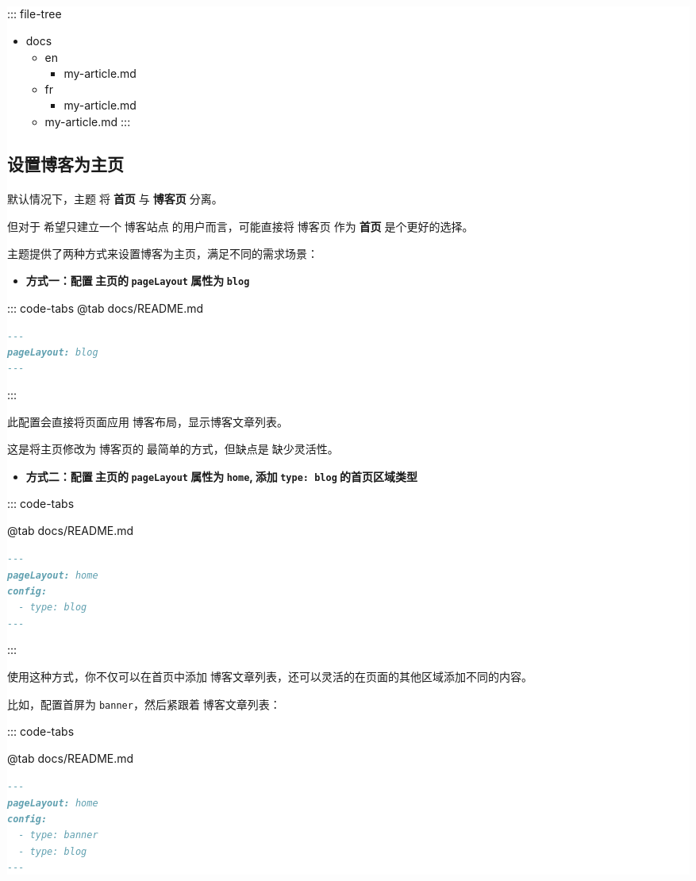 ::: file-tree

- docs
  - en
    - my-article.md
  - fr
    - my-article.md
  - my-article.md
:::

## 设置博客为主页

默认情况下，主题 将 **首页** 与 **博客页** 分离。

但对于 希望只建立一个 博客站点 的用户而言，可能直接将 博客页 作为 **首页** 是个更好的选择。

主题提供了两种方式来设置博客为主页，满足不同的需求场景：

- **方式一：配置 主页的 `pageLayout` 属性为 `blog`**

::: code-tabs
@tab docs/README.md

```md
---
pageLayout: blog
---
```

:::

此配置会直接将页面应用 博客布局，显示博客文章列表。

这是将主页修改为 博客页的 最简单的方式，但缺点是 缺少灵活性。

- **方式二：配置 主页的 `pageLayout` 属性为 `home`, 添加 `type: blog` 的首页区域类型**

::: code-tabs

@tab docs/README.md

```md
---
pageLayout: home
config:
  - type: blog
---
```

:::

使用这种方式，你不仅可以在首页中添加 博客文章列表，还可以灵活的在页面的其他区域添加不同的内容。

比如，配置首屏为 `banner`，然后紧跟着 博客文章列表：

::: code-tabs

@tab docs/README.md

```md
---
pageLayout: home
config:
  - type: banner
  - type: blog
---
```
